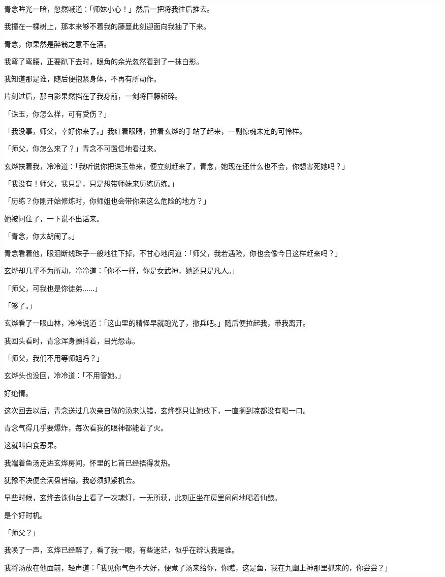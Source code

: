 青念眸光一暗，忽然喊道：「师妹小心！」然后一把将我往后推去。

我撞在一棵树上，那本来够不着我的藤蔓此刻迎面向我抽了下来。

青念，你果然是醉翁之意不在酒。

我弯了弯腰，正要趴下去时，眼角的余光忽然看到了一抹白影。

我知道那是谁，随后便抱紧身体，不再有所动作。

片刻过后，那白影果然挡在了我身前，一剑将巨藤斩碎。

「诛玉，你怎么样，可有受伤？」

「我没事，师父，幸好你来了。」我红着眼睛，拉着玄烨的手站了起来，一副惊魂未定的可怜样。

「师父，你怎么来了？」青念不可置信地看过来。

玄烨扶着我，冷冷道：「我听说你把诛玉带来，便立刻赶来了，青念，她现在还什么也不会，你想害死她吗？」

「我没有！师父，我只是，只是想带师妹来历练历练。」

「历练？你刚开始修炼时，你师姐也会带你来这么危险的地方？」

她被问住了，一下说不出话来。

「青念，你太胡闹了。」

青念看着他，眼泪断线珠子一般地往下掉，不甘心地问道：「师父，我若遇险，你也会像今日这样赶来吗？」

玄烨却几乎不为所动，冷冷道：「你不一样，你是女武神，她还只是凡人。」

「师父，可我也是你徒弟……」

「够了。」

玄烨看了一眼山林，冷冷说道：「这山里的精怪早就跑光了，撤兵吧。」随后便拉起我，带我离开。

我回头看时，青念浑身颤抖着，目光怨毒。

「师父，我们不用等师姐吗？」

玄烨头也没回，冷冷道：「不用管她。」

好绝情。

这次回去以后，青念送过几次亲自做的汤来认错，玄烨都只让她放下，一直搁到凉都没有喝一口。

青念气得几乎要爆炸，每次看我的眼神都能着了火。

这就叫自食恶果。

我端着鱼汤走进玄烨房间，怀里的匕首已经捂得发热。

犹豫不决便会满盘皆输，我必须抓紧机会。

早些时候，玄烨去诛仙台上看了一次魂灯，一无所获，此刻正坐在房里闷闷地喝着仙酿。

是个好时机。

「师父？」

我唤了一声，玄烨已经醉了，看了我一眼，有些迷茫，似乎在辨认我是谁。

我将汤放在他面前，轻声道：「我见你气色不大好，便煮了汤来给你，你瞧，这是鱼，我在九幽上神那里抓来的，你尝尝？」
